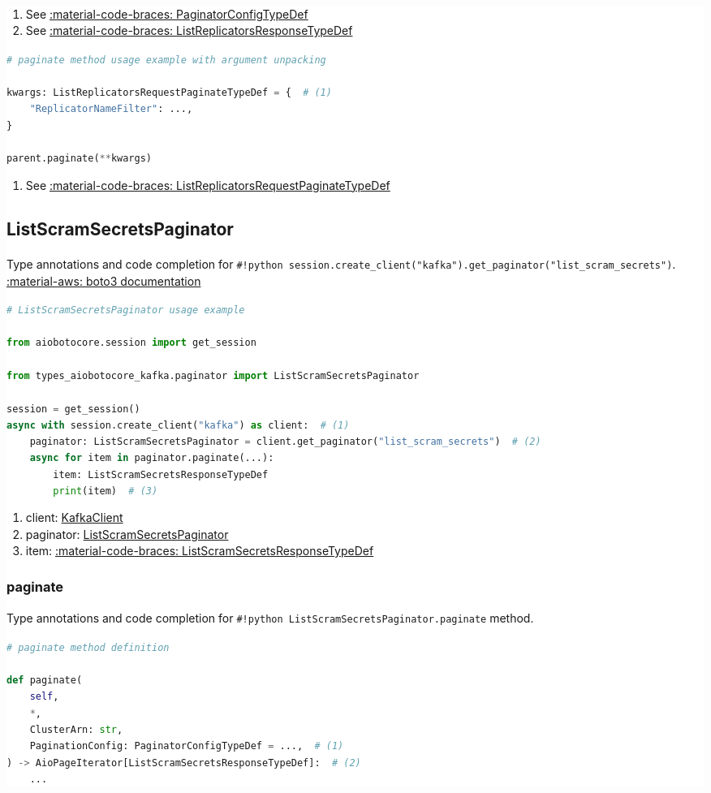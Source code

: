 1. See [:material-code-braces: PaginatorConfigTypeDef](./type_defs.md#paginatorconfigtypedef) 
2. See [:material-code-braces: ListReplicatorsResponseTypeDef](./type_defs.md#listreplicatorsresponsetypedef) 


```python
# paginate method usage example with argument unpacking

kwargs: ListReplicatorsRequestPaginateTypeDef = {  # (1)
    "ReplicatorNameFilter": ...,
}

parent.paginate(**kwargs)
```

1. See [:material-code-braces: ListReplicatorsRequestPaginateTypeDef](./type_defs.md#listreplicatorsrequestpaginatetypedef) 
## ListScramSecretsPaginator

Type annotations and code completion for `#!python session.create_client("kafka").get_paginator("list_scram_secrets")`.
[:material-aws: boto3 documentation](https://boto3.amazonaws.com/v1/documentation/api/latest/reference/services/kafka/paginator/ListScramSecrets.html#Kafka.Paginator.ListScramSecrets)

```python
# ListScramSecretsPaginator usage example

from aiobotocore.session import get_session

from types_aiobotocore_kafka.paginator import ListScramSecretsPaginator

session = get_session()
async with session.create_client("kafka") as client:  # (1)
    paginator: ListScramSecretsPaginator = client.get_paginator("list_scram_secrets")  # (2)
    async for item in paginator.paginate(...):
        item: ListScramSecretsResponseTypeDef
        print(item)  # (3)
```

1. client: [KafkaClient](./client.md)
2. paginator: [ListScramSecretsPaginator](./paginators.md#listscramsecretspaginator)
3. item: [:material-code-braces: ListScramSecretsResponseTypeDef](./type_defs.md#listscramsecretsresponsetypedef) 


### paginate

Type annotations and code completion for `#!python ListScramSecretsPaginator.paginate` method.

```python
# paginate method definition

def paginate(
    self,
    *,
    ClusterArn: str,
    PaginationConfig: PaginatorConfigTypeDef = ...,  # (1)
) -> AioPageIterator[ListScramSecretsResponseTypeDef]:  # (2)
    ...
```
